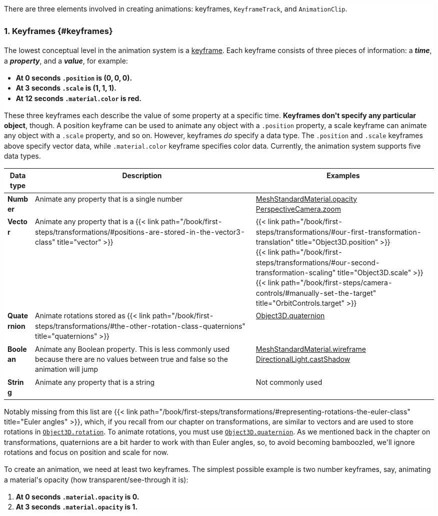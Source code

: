 There are three elements involved in creating animations: keyframes, `KeyframeTrack`, and `AnimationClip`.

### 1. Keyframes {#keyframes}

The lowest conceptual level in the animation system is a [keyframe](https://en.wikipedia.org/wiki/Key_frame). Each keyframe consists of three pieces of information: a **_time_**, a _**property**_, and a **_value_**, for example:

* **At 0 seconds `.position` is $(0,0,0)$.**
* **At 3 seconds `.scale` is $(1,1,1)$.**
* **At 12 seconds `.material.color` is red.**

These three keyframes each describe the value of some property at a specific time. **Keyframes don't specify any particular object**, though. A position keyframe can be used to animate any object with a `.position` property, a scale keyframe can animate any object with a `.scale` property, and so on. However, keyframes _do_ specify a data type. The `.position` and `.scale` keyframes above specify vector data, while `.material.color` keyframe specifies color data. Currently, the animation system supports five data types.

Data type | Description | Examples
---------|----------|---------
 **Number** | Animate any property that is a single number | [MeshStandardMaterial.opacity](https://threejs.org/docs/#api/en/materials/MeshStandardMaterial.opacity)<br> [PerspectiveCamera.zoom](https://threejs.org/docs/#api/en/cameras/PerspectiveCamera.zoom)
 **Vector** | Animate any property that is a {{< link path="/book/first-steps/transformations/#positions-are-stored-in-the-vector3-class" title="vector" >}} | {{< link path="/book/first-steps/transformations/#our-first-transformation-translation" title="Object3D.position" >}}<br> {{< link path="/book/first-steps/transformations/#our-second-transformation-scaling" title="Object3D.scale" >}}<br> {{< link path="/book/first-steps/camera-controls/#manually-set-the-target" title="OrbitControls.target" >}}
 **Quaternion** | Animate rotations stored as {{< link path="/book/first-steps/transformations/#the-other-rotation-class-quaternions" title="quaternions" >}} | [Object3D.quaternion](https://threejs.org/docs/#api/en/core/Object3D.quaternion)
 **Boolean** | Animate any Boolean property. This is less commonly used because there are no values between true and false so the animation will jump | [MeshStandardMaterial.wireframe](https://threejs.org/docs/#api/en/materials/MeshStandardMaterial.wireframe)<br> [DirectionalLight.castShadow](https://threejs.org/docs/#api/en/lights/DirectionalLight.castShadow)
 **String** | Animate any property that is a string | Not commonly used

Notably missing from this list are {{< link path="/book/first-steps/transformations/#representing-rotations-the-euler-class" title="Euler angles" >}}, which, if you recall from our chapter on transformations, are similar to vectors and are used to store rotations in [`Object3D.rotation`](https://threejs.org/docs/#api/en/core/Object3D.rotation). To animate rotations, you must use [`Object3D.quaternion`](https://threejs.org/docs/#api/en/core/Object3D.quaternion). As we mentioned back in the chapter on transformations, quaternions are a bit harder to work with than Euler angles, so, to avoid becoming bamboozled, we'll ignore rotations and focus on position and scale for now.

To create an animation, we need at least two keyframes. The simplest possible example is two number keyframes, say, animating a material's opacity (how transparent/see-through it is):

1. **At 0 seconds `.material.opacity` is 0.**
2. **At 3 seconds `.material.opacity` is 1.**
